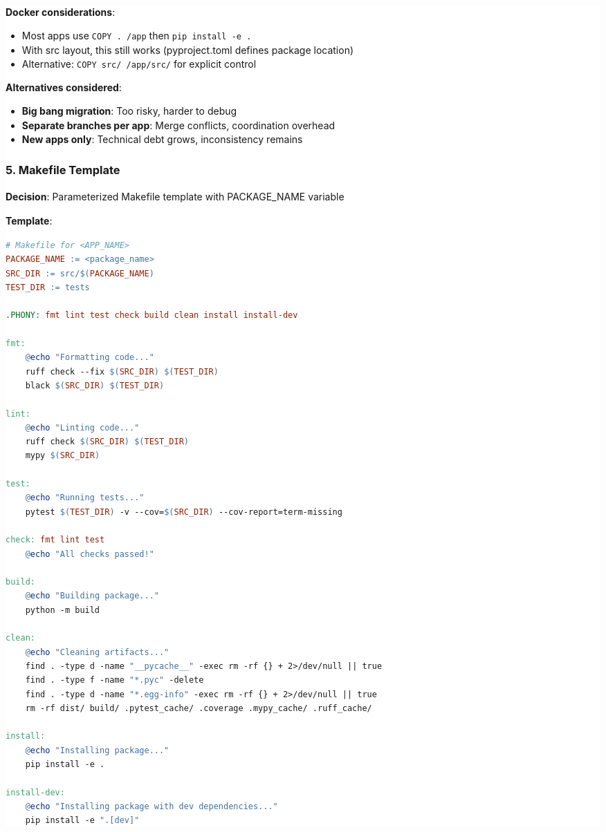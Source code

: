 **Docker considerations**:
- Most apps use `COPY . /app` then `pip install -e .`
- With src layout, this still works (pyproject.toml defines package location)
- Alternative: `COPY src/ /app/src/` for explicit control

**Alternatives considered**:
- **Big bang migration**: Too risky, harder to debug
- **Separate branches per app**: Merge conflicts, coordination overhead
- **New apps only**: Technical debt grows, inconsistency remains

### 5. Makefile Template

**Decision**: Parameterized Makefile template with PACKAGE_NAME variable

**Template**:
```makefile
# Makefile for <APP_NAME>
PACKAGE_NAME := <package_name>
SRC_DIR := src/$(PACKAGE_NAME)
TEST_DIR := tests

.PHONY: fmt lint test check build clean install install-dev

fmt:
	@echo "Formatting code..."
	ruff check --fix $(SRC_DIR) $(TEST_DIR)
	black $(SRC_DIR) $(TEST_DIR)

lint:
	@echo "Linting code..."
	ruff check $(SRC_DIR) $(TEST_DIR)
	mypy $(SRC_DIR)

test:
	@echo "Running tests..."
	pytest $(TEST_DIR) -v --cov=$(SRC_DIR) --cov-report=term-missing

check: fmt lint test
	@echo "All checks passed!"

build:
	@echo "Building package..."
	python -m build

clean:
	@echo "Cleaning artifacts..."
	find . -type d -name "__pycache__" -exec rm -rf {} + 2>/dev/null || true
	find . -type f -name "*.pyc" -delete
	find . -type d -name "*.egg-info" -exec rm -rf {} + 2>/dev/null || true
	rm -rf dist/ build/ .pytest_cache/ .coverage .mypy_cache/ .ruff_cache/

install:
	@echo "Installing package..."
	pip install -e .

install-dev:
	@echo "Installing package with dev dependencies..."
	pip install -e ".[dev]"
```
